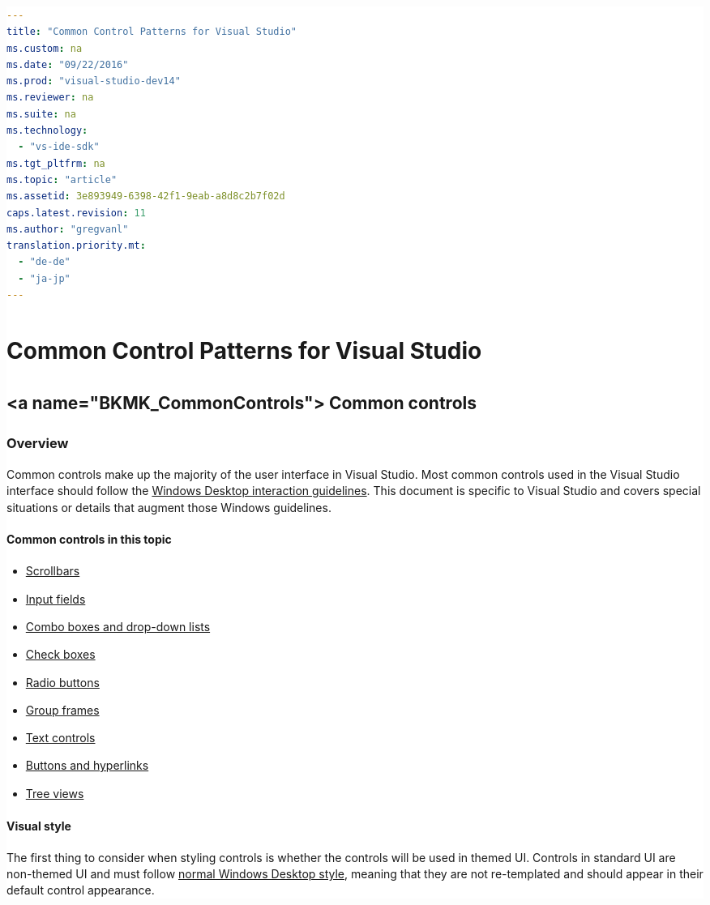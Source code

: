```yaml
---
title: "Common Control Patterns for Visual Studio"
ms.custom: na
ms.date: "09/22/2016"
ms.prod: "visual-studio-dev14"
ms.reviewer: na
ms.suite: na
ms.technology: 
  - "vs-ide-sdk"
ms.tgt_pltfrm: na
ms.topic: "article"
ms.assetid: 3e893949-6398-42f1-9eab-a8d8c2b7f02d
caps.latest.revision: 11
ms.author: "gregvanl"
translation.priority.mt: 
  - "de-de"
  - "ja-jp"
---
```

# Common Control Patterns for Visual Studio
##  \<a name="BKMK_CommonControls"></a> Common controls  
  
### Overview  
 Common controls make up the majority of the user interface in Visual Studio. Most common controls used in the Visual Studio interface should follow the [Windows Desktop interaction guidelines](https://msdn.microsoft.com/library/windows/desktop/dn742399.aspx). This document is specific to Visual Studio and covers special situations or details that augment those Windows guidelines.  
  
#### Common controls in this topic  
  
-   [Scrollbars](../vs140/common-control-patterns-for-visual-studio.md#BKMK_Scrollbars)  
  
-   [Input fields](../vs140/common-control-patterns-for-visual-studio.md#BKMK_InputFields)  
  
-   [Combo boxes and drop-down lists](../vs140/common-control-patterns-for-visual-studio.md#BKMK_ComboBoxesAndDropDowns)  
  
-   [Check boxes](../vs140/common-control-patterns-for-visual-studio.md#BKMK_CheckBoxes)  
  
-   [Radio buttons](../vs140/common-control-patterns-for-visual-studio.md#BKMK_RadioButtons)  
  
-   [Group frames](../vs140/common-control-patterns-for-visual-studio.md#BKMK_GroupFrames)  
  
-   [Text controls](../vs140/common-control-patterns-for-visual-studio.md#BKMK_TextControls)  
  
-   [Buttons and hyperlinks](../vs140/common-control-patterns-for-visual-studio.md#BKMK_ButtonsAndHyperlinks)  
  
-   [Tree views](../vs140/common-control-patterns-for-visual-studio.md#BKMK_TreeViews)  
  
#### Visual style  
 The first thing to consider when styling controls is whether the controls will be used in themed UI. Controls in standard UI are non-themed UI and must follow [normal Windows Desktop style](https://msdn.microsoft.com/en-us/library/windows/desktop/dn742399\(v=vs.85\).aspx), meaning that they are not re-templated and should appear in their default control appearance.  
  